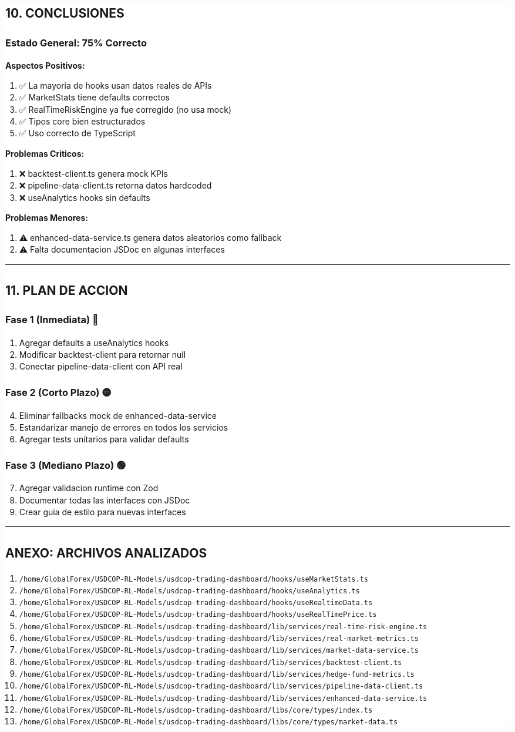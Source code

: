 ## 10. CONCLUSIONES

### Estado General: 75% Correcto

**Aspectos Positivos:**
1. ✅ La mayoria de hooks usan datos reales de APIs
2. ✅ MarketStats tiene defaults correctos
3. ✅ RealTimeRiskEngine ya fue corregido (no usa mock)
4. ✅ Tipos core bien estructurados
5. ✅ Uso correcto de TypeScript

**Problemas Criticos:**
1. ❌ backtest-client.ts genera mock KPIs
2. ❌ pipeline-data-client.ts retorna datos hardcoded
3. ❌ useAnalytics hooks sin defaults

**Problemas Menores:**
1. ⚠️ enhanced-data-service.ts genera datos aleatorios como fallback
2. ⚠️ Falta documentacion JSDoc en algunas interfaces

---

## 11. PLAN DE ACCION

### Fase 1 (Inmediata) 🔴
1. Agregar defaults a useAnalytics hooks
2. Modificar backtest-client para retornar null
3. Conectar pipeline-data-client con API real

### Fase 2 (Corto Plazo) 🟡
4. Eliminar fallbacks mock de enhanced-data-service
5. Estandarizar manejo de errores en todos los servicios
6. Agregar tests unitarios para validar defaults

### Fase 3 (Mediano Plazo) 🟢
7. Agregar validacion runtime con Zod
8. Documentar todas las interfaces con JSDoc
9. Crear guia de estilo para nuevas interfaces

---

## ANEXO: ARCHIVOS ANALIZADOS

1. `/home/GlobalForex/USDCOP-RL-Models/usdcop-trading-dashboard/hooks/useMarketStats.ts`
2. `/home/GlobalForex/USDCOP-RL-Models/usdcop-trading-dashboard/hooks/useAnalytics.ts`
3. `/home/GlobalForex/USDCOP-RL-Models/usdcop-trading-dashboard/hooks/useRealtimeData.ts`
4. `/home/GlobalForex/USDCOP-RL-Models/usdcop-trading-dashboard/hooks/useRealTimePrice.ts`
5. `/home/GlobalForex/USDCOP-RL-Models/usdcop-trading-dashboard/lib/services/real-time-risk-engine.ts`
6. `/home/GlobalForex/USDCOP-RL-Models/usdcop-trading-dashboard/lib/services/real-market-metrics.ts`
7. `/home/GlobalForex/USDCOP-RL-Models/usdcop-trading-dashboard/lib/services/market-data-service.ts`
8. `/home/GlobalForex/USDCOP-RL-Models/usdcop-trading-dashboard/lib/services/backtest-client.ts`
9. `/home/GlobalForex/USDCOP-RL-Models/usdcop-trading-dashboard/lib/services/hedge-fund-metrics.ts`
10. `/home/GlobalForex/USDCOP-RL-Models/usdcop-trading-dashboard/lib/services/pipeline-data-client.ts`
11. `/home/GlobalForex/USDCOP-RL-Models/usdcop-trading-dashboard/lib/services/enhanced-data-service.ts`
12. `/home/GlobalForex/USDCOP-RL-Models/usdcop-trading-dashboard/libs/core/types/index.ts`
13. `/home/GlobalForex/USDCOP-RL-Models/usdcop-trading-dashboard/libs/core/types/market-data.ts`
